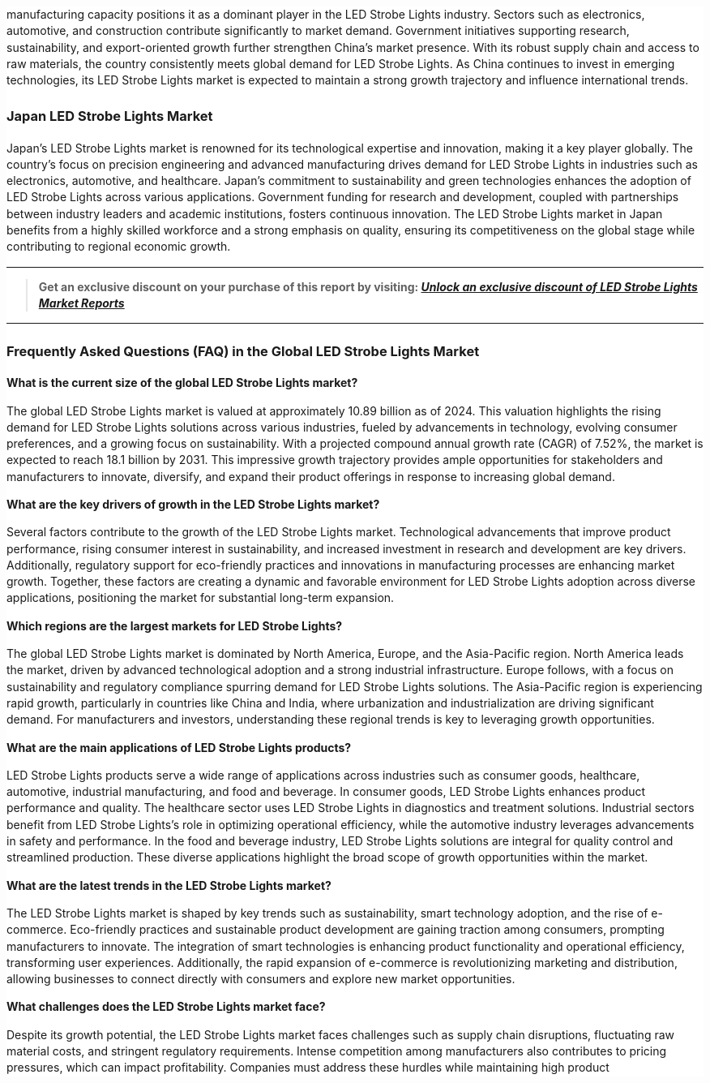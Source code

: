 manufacturing capacity positions it as a dominant player in the LED Strobe Lights industry. Sectors such as electronics, automotive, and construction contribute significantly to market demand. Government initiatives supporting research, sustainability, and export-oriented growth further strengthen China&rsquo;s market presence. With its robust supply chain and access to raw materials, the country consistently meets global demand for LED Strobe Lights. As China continues to invest in emerging technologies, its LED Strobe Lights market is expected to maintain a strong growth trajectory and influence international trends.</p><h3>Japan LED Strobe Lights Market</h3><p>Japan&rsquo;s LED Strobe Lights market is renowned for its technological expertise and innovation, making it a key player globally. The country&rsquo;s focus on precision engineering and advanced manufacturing drives demand for LED Strobe Lights in industries such as electronics, automotive, and healthcare. Japan&rsquo;s commitment to sustainability and green technologies enhances the adoption of LED Strobe Lights across various applications. Government funding for research and development, coupled with partnerships between industry leaders and academic institutions, fosters continuous innovation. The LED Strobe Lights market in Japan benefits from a highly skilled workforce and a strong emphasis on quality, ensuring its competitiveness on the global stage while contributing to regional economic growth.</p><hr /><blockquote><p><strong>Get an exclusive discount on your purchase of this report by visiting: <em><a href="://marketresearchpulse.com/ask-for-discount/147926?utm_source=Github&amp;utm_medium=0112">Unlock an exclusive discount of LED Strobe Lights Market Reports</a></em>&nbsp;</strong></p></blockquote><hr /><h3>Frequently Asked Questions (FAQ) in the Global LED Strobe Lights Market</h3><p><strong>What is the current size of the global LED Strobe Lights market?</strong></p><p>The global LED Strobe Lights market is valued at approximately 10.89 billion as of 2024. This valuation highlights the rising demand for LED Strobe Lights solutions across various industries, fueled by advancements in technology, evolving consumer preferences, and a growing focus on sustainability. With a projected compound annual growth rate (CAGR) of 7.52%, the market is expected to reach 18.1 billion by 2031. This impressive growth trajectory provides ample opportunities for stakeholders and manufacturers to innovate, diversify, and expand their product offerings in response to increasing global demand.</p><p><strong>What are the key drivers of growth in the LED Strobe Lights market?</strong></p><p>Several factors contribute to the growth of the LED Strobe Lights market. Technological advancements that improve product performance, rising consumer interest in sustainability, and increased investment in research and development are key drivers. Additionally, regulatory support for eco-friendly practices and innovations in manufacturing processes are enhancing market growth. Together, these factors are creating a dynamic and favorable environment for LED Strobe Lights adoption across diverse applications, positioning the market for substantial long-term expansion.</p><p><strong>Which regions are the largest markets for LED Strobe Lights?</strong></p><p>The global LED Strobe Lights market is dominated by North America, Europe, and the Asia-Pacific region. North America leads the market, driven by advanced technological adoption and a strong industrial infrastructure. Europe follows, with a focus on sustainability and regulatory compliance spurring demand for LED Strobe Lights solutions. The Asia-Pacific region is experiencing rapid growth, particularly in countries like China and India, where urbanization and industrialization are driving significant demand. For manufacturers and investors, understanding these regional trends is key to leveraging growth opportunities.</p><p><strong>What are the main applications of LED Strobe Lights products?</strong></p><p>LED Strobe Lights products serve a wide range of applications across industries such as consumer goods, healthcare, automotive, industrial manufacturing, and food and beverage. In consumer goods, LED Strobe Lights enhances product performance and quality. The healthcare sector uses LED Strobe Lights in diagnostics and treatment solutions. Industrial sectors benefit from LED Strobe Lights&rsquo;s role in optimizing operational efficiency, while the automotive industry leverages advancements in safety and performance. In the food and beverage industry, LED Strobe Lights solutions are integral for quality control and streamlined production. These diverse applications highlight the broad scope of growth opportunities within the market.</p><p><strong>What are the latest trends in the LED Strobe Lights market?</strong></p><p>The LED Strobe Lights market is shaped by key trends such as sustainability, smart technology adoption, and the rise of e-commerce. Eco-friendly practices and sustainable product development are gaining traction among consumers, prompting manufacturers to innovate. The integration of smart technologies is enhancing product functionality and operational efficiency, transforming user experiences. Additionally, the rapid expansion of e-commerce is revolutionizing marketing and distribution, allowing businesses to connect directly with consumers and explore new market opportunities.</p><p><strong>What challenges does the LED Strobe Lights market face?</strong></p><p>Despite its growth potential, the LED Strobe Lights market faces challenges such as supply chain disruptions, fluctuating raw material costs, and stringent regulatory requirements. Intense competition among manufacturers also contributes to pricing pressures, which can impact profitability. Companies must address these hurdles while maintaining high product